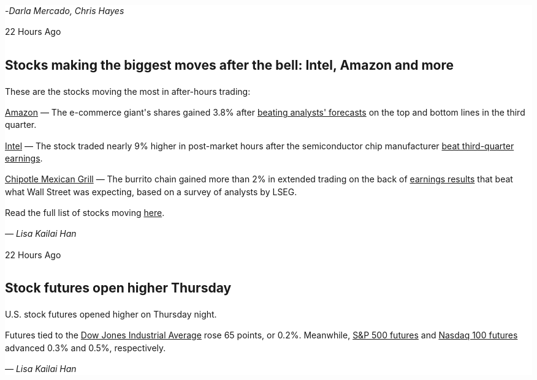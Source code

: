 \-_Darla Mercado, Chris Hayes_

22 Hours Ago

Stocks making the biggest moves after the bell: Intel, Amazon and more
----------------------------------------------------------------------

These are the stocks moving the most in after-hours trading:

[Amazon](https://www.cnbc.com/quotes/AMZN/) — The e-commerce giant's shares gained 3.8% after [beating analysts' forecasts](https://www.cnbc.com/2023/10/26/amazon-amzn-q3-earnings-report-2023.html) on the top and bottom lines in the third quarter.

[Intel](https://www.cnbc.com/quotes/INTC/) — The stock traded nearly 9% higher in post-market hours after the semiconductor chip manufacturer [beat third-quarter earnings](https://www.cnbc.com/2023/10/26/intel-intc-earnings-report-q3-2023.html).

[Chipotle Mexican Grill](https://www.cnbc.com/quotes/CMG/) — The burrito chain gained more than 2% in extended trading on the back of [earnings results](https://www.cnbc.com/2023/10/26/chipotle-mexican-grill-cmg-q3-2023-earnings.html) that beat what Wall Street was expecting, based on a survey of analysts by LSEG.

Read the full list of stocks moving [here](https://www.cnbc.com/2023/10/26/stocks-making-the-biggest-moves-after-hours-intc-amzn-cmg-enph.html).

_— Lisa Kailai Han_

22 Hours Ago

Stock futures open higher Thursday
----------------------------------

U.S. stock futures opened higher on Thursday night.

Futures tied to the [Dow Jones Industrial Average](https://www.cnbc.com/quotes/@DJ.1/) rose 65 points, or 0.2%. Meanwhile, [S&P 500 futures](https://www.cnbc.com/quotes/@SP.1/) and [Nasdaq 100 futures](https://www.cnbc.com/quotes/@ND.1/) advanced 0.3% and 0.5%, respectively.

_— Lisa Kailai Han_